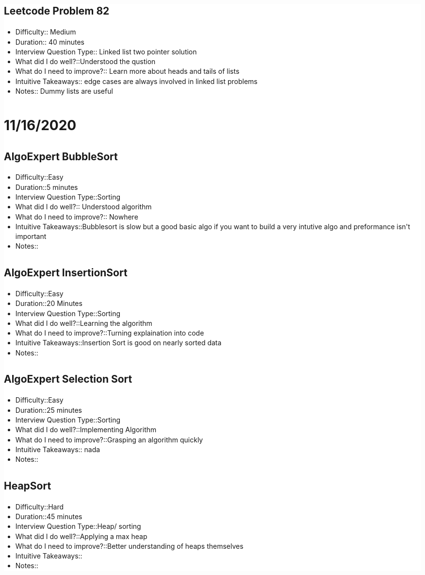 ## Leetcode Problem 82
- Difficulty:: Medium
- Duration:: 40 minutes
- Interview Question Type:: Linked list two pointer solution
- What did I do well?::Understood the qustion 
- What do I need to improve?:: Learn more about heads and tails of lists
- Intuitive Takeaways:: edge cases are always involved in linked list problems
- Notes:: Dummy lists are useful

# 11/16/2020

## AlgoExpert BubbleSort
- Difficulty::Easy
- Duration::5 minutes
- Interview Question Type::Sorting
- What did I do well?:: Understood algorithm
- What do I need to improve?:: Nowhere
- Intuitive Takeaways::Bubblesort is slow but a good basic algo if you want to build a very intutive algo and preformance isn't important
- Notes::


## AlgoExpert InsertionSort
- Difficulty::Easy
- Duration::20 Minutes
- Interview Question Type::Sorting
- What did I do well?::Learning the algorithm
- What do I need to improve?::Turning explaination into code
- Intuitive Takeaways::Insertion Sort is good on nearly sorted data
- Notes::

## AlgoExpert Selection Sort
- Difficulty::Easy
- Duration::25 minutes
- Interview Question Type::Sorting 
- What did I do well?::Implementing Algorithm
- What do I need to improve?::Grasping an algorithm quickly
- Intuitive Takeaways:: nada
- Notes::

## HeapSort
- Difficulty::Hard
- Duration::45 minutes
- Interview Question Type::Heap/ sorting
- What did I do well?::Applying a max heap
- What do I need to improve?::Better understanding of heaps themselves
- Intuitive Takeaways::
- Notes::

